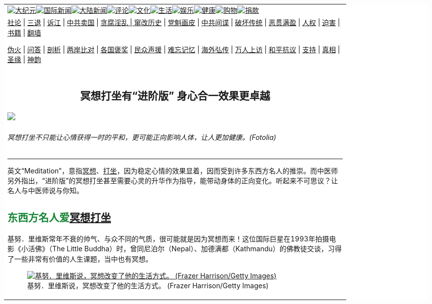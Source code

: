 <a name="1" id="1" target="_blank"></a><span id="1"></span>
<table border="0"><tr><td colspan="2" VALIGN=TOP><a href="https://github.com/mprjd2205/djy/blob/master/gb/nsc413.md#1"><img src="https://gitlab.com/szzdlab/www/raw/master/t/djy/1.jpg" title="大纪元"></a><a href="https://github.com/mprjd2205/djy/blob/master/gb/n24hr.md#1"><img src="https://gitlab.com/szzdlab/www/raw/master/t/djy/3.jpg" title="国际新闻"></a><a href="https://github.com/mprjd2205/djy/blob/master/gb/nsc413.md#1"><img src="https://gitlab.com/szzdlab/www/raw/master/t/djy/4.jpg" title="大陆新闻"></a><a href="https://github.com/mprjd2205/djy/blob/master/gb/news392.md#1"><img src="https://gitlab.com/szzdlab/www/raw/master/t/djy/5.jpg" title="评论"></a><a href="https://github.com/mprjd2205/djy/blob/master/gb/news2007.md#1"><img src="https://gitlab.com/szzdlab/www/raw/master/t/djy/6.jpg" title="文化"></a><a href="https://github.com/mprjd2205/djy/blob/master/gb/news2008.md#1"><img src="https://gitlab.com/szzdlab/www/raw/master/t/djy/7.jpg" title="生活"></a><a href="https://github.com/mprjd2205/djy/blob/master/gb/ncyule.md#1"><img src="https://gitlab.com/szzdlab/www/raw/master/t/djy/8.jpg" title="娱乐"></a><a href="https://github.com/mprjd2205/djy/blob/master/gb/nsc1002.md#1"><img src="https://gitlab.com/szzdlab/www/raw/master/t/djy/9.jpg" title="健康"><a href="https://www.youlucky.com"><img src="https://gitlab.com/szzdlab/www/raw/master/t/djy/10.jpg" title="购物"></a><a href="https://www.supportepoch.org/donation?utm_medium=epochtimes&utm_source=referral&utm_campaign=donate_button_djyhomepage"><img src="https://gitlab.com/szzdlab/www/raw/master/t/djy/12.jpg" title="捐款"></a></td></tr>
<tr><td colspan="2" VALIGN=TOP><a target="_blank" href="https://github.com/mprjd2205/djy/blob/master/gb/9p.md#1">社论</a> | <a target="_blank" href="https://github.com/mprjd2205/djy/blob/master/gb/nf5657.md#1">三退</a> | <a target="_blank" href="https://github.com/mprjd2205/djy/blob/master/gb/nf6123.md#1">诉江</a> | <a target="_blank" href="https://github.com/mprjd2205/djy/blob/master/gb/nf1176117.md#1">中共卖国</a> | <a target="_blank" href="https://github.com/mprjd2205/djy/blob/master/gb/nf5773.md#1">贪腐淫乱 | <a target="_blank" href="https://github.com/mprjd2205/djy/blob/master/gb/nf1176115.md#1">窜改历史</a> | <a target="_blank" href="https://github.com/mprjd2205/djy/blob/master/gb/nf1176107.md#1">党魁画皮</a> | <a target="_blank" href="https://github.com/mprjd2205/djy/blob/master/gb/nf1320400.md#1">中共间谍</a> | <a target="_blank" href="https://github.com/mprjd2205/djy/blob/master/gb/nf1176114.md#1">破坏传统</a> | <a target="_blank" href="https://github.com/mprjd2205/djy/blob/master/gb/nf5287.md#1">恶贯满盈</a> | <a target="_blank" href="https://github.com/mprjd2205/djy/blob/master/gb/ncid278.md#1">人权</a> | <a target="_blank" href="https://github.com/mprjd2205/djy/blob/master/gb/nf1176111.md#1">迫害</a> | <a target="_blank" href="https://github.com/mprjd2205/djy/blob/master/gb/nf1235328.md#1">书籍</a> | <a target="_blank" href="https://github.com/mprjd2205/www/blob/master/README.md?zsrh#1">翻墙</a></p><p><a target="_blank" href="https://github.com/mprjd2205/djy/blob/master/gb/nf5562.md#1">伪火</a> | <a target="_blank" href="https://github.com/mprjd2205/djy/blob/master/gb/nf4378.md#1">问答</a> | <a target="_blank" href="https://github.com/mprjd2205/djy/blob/master/gb/nf5792.md#1">剖析</a> | <a target="_blank" href="https://github.com/mprjd2205/djy/blob/master/gb/nf5735.md#1">两岸比对</a> | <a target="_blank" href="https://github.com/mprjd2205/djy/blob/master/gb/nf6119.md#1">各国褒奖</a> | <a target="_blank" href="https://github.com/mprjd2205/djy/blob/master/gb/nf6120.md#1">民众声援</a> | <a target="_blank" href="https://github.com/mprjd2205/djy/blob/master/gb/nf1188594.md#1">难忘记忆</a> | <a target="_blank" href="https://github.com/mprjd2205/djy/blob/master/gb/nf3180.md#1">海外弘传</a> | <a target="_blank" href="https://github.com/mprjd2205/djy/blob/master/gb/nf5410.md#1">万人上访</a> | <a target="_blank" href="https://github.com/mprjd2205/ntdtv/blob/master/gb/prog1530_1.md#1">和平抗议</a> | <a target="_blank" href="https://github.com/mprjd2205/djy/blob/master/gb/nf4386.md#1">支持</a> | <a target="_blank" href="https://github.com/mprjd2205/djy/blob/master/gb/nf4389.md#1">真相</a> | <a target="_blank" href="https://github.com/mprjd2205/djy/blob/master/gb/nf5790.md#1">圣缘</a> | <a target="_blank" href="https://github.com/mprjd2205/djy/blob/master/gb/nf4786.md#1">神韵</a></td></tr>
<tr><td VALIGN=TOP width="626"><h2 align=center>冥想打坐有“进阶版” 身心合一效果更卓越</h2>
<img src="http://i.epochtimes.com/assets/uploads/2019/10/meditation-1003-600x400.jpg" />
<h6>冥想打坐不只能让心情获得一时的平和，更可能正向影响人体，让人更加健康。(Fotolia)
</h6>
<hr>
<p>英文“Meditation”，意指<a href="https://github.com/mprjd2205/djy/blob/master/gb/tag/%E5%86%A5%E6%83%B3.md">冥想</a>、<a href="https://github.com/mprjd2205/djy/blob/master/gb/tag/%E6%89%93%E5%9D%90.md">打坐</a>，因为稳定心情的效果显着，因而受到许多东西方名人的推崇。而中医师另外指出，“进阶版”的冥想打坐甚至需要心灵的升华作为指导，能带动身体的正向变化。听起来不可思议？让名人与中医师说与你知。</p>
<h2><span style="color: #188638;">东西方名人爱<a href="https://github.com/mprjd2205/djy/blob/master/gb/tag/%E5%86%A5%E6%83%B3.md">冥想</a><a href="https://github.com/mprjd2205/djy/blob/master/gb/tag/%E6%89%93%E5%9D%90.md">打坐</a></span></h2>
<p>基努．里维斯常年不衰的帅气、与众不同的气质，很可能就是因为冥想而来！这位国际巨星在1993年拍摄电影《小活佛》（The Little Buddha）时，曾同尼泊尔（Nepal）、加德满都（Kathmandu）的佛教徒交谈，习得了一些非常有价值的人生课题，当中也有冥想。</p>
<figure id="attachment_11564182" style="width: 600px" class="wp-caption aligncenter"><a href="http://i.epochtimes.com/assets/uploads/2019/10/GettyImages-1149384047.jpg"><img class="size-large wp-image-11564182" src="http://i.epochtimes.com/assets/uploads/2019/10/GettyImages-1149384047-600x417.jpg" alt="基努．里维斯说，冥想改变了他的生活方式。 (Frazer Harrison/Getty Images)" width="600" b="417" /></a><figcaption class="wp-caption-text">基努．里维斯说，冥想改变了他的生活方式。 (Frazer Harrison/Getty Images)</figcaption></figure>